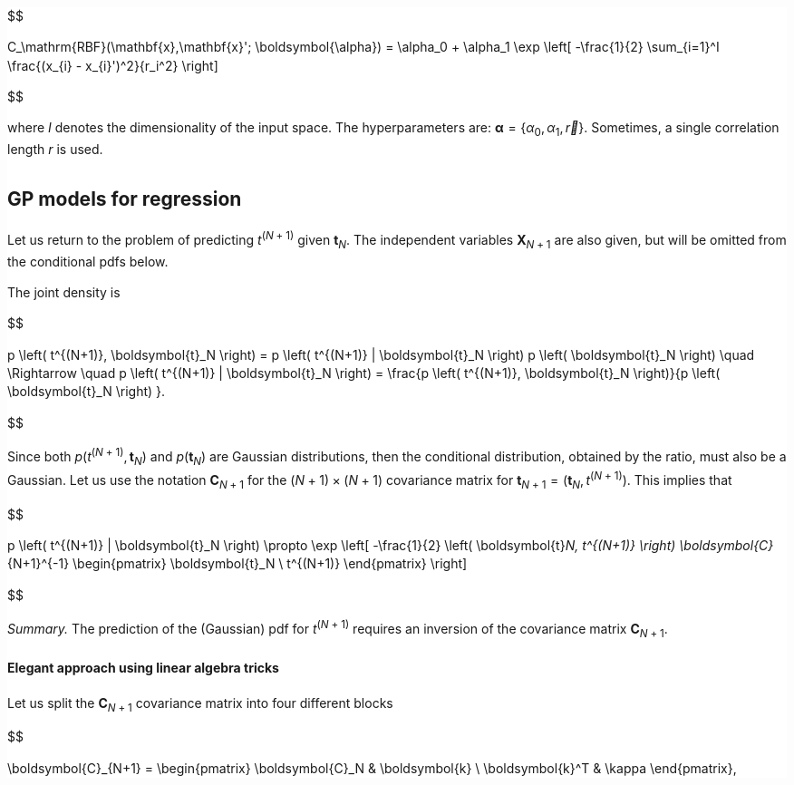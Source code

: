 $$
 
C_\mathrm{RBF}(\mathbf{x},\mathbf{x}'; \boldsymbol{\alpha}) = \alpha_0 + \alpha_1 \exp \left[ -\frac{1}{2} \sum_{i=1}^I \frac{(x_{i} - x_{i}')^2}{r_i^2} \right] 

$$

where $I$ denotes the dimensionality of the input space. The hyperparameters are: $\boldsymbol{\alpha} = \{ \alpha_0, \alpha_1, \vec{r} \}$. Sometimes, a single correlation length $r$ is used.



## GP models for regression
Let us return to the problem of predicting $t^{(N+1)}$ given $\boldsymbol{t}_N$. The independent variables $\boldsymbol{X}_{N+1}$ are also given, but will be omitted from the conditional pdfs below.

The joint density is

$$

p \left( t^{(N+1)}, \boldsymbol{t}_N \right) = p \left( t^{(N+1)} | \boldsymbol{t}_N \right) p \left( \boldsymbol{t}_N \right) 
\quad \Rightarrow \quad
p \left( t^{(N+1)} | \boldsymbol{t}_N \right) = \frac{p \left( t^{(N+1)}, \boldsymbol{t}_N \right)}{p \left( \boldsymbol{t}_N \right) }.

$$

Since both $p \left( t^{(N+1)}, \boldsymbol{t}_N \right)$ and $p \left( \boldsymbol{t}_N \right)$ are Gaussian distributions, then the conditional distribution, obtained by the ratio, must also be a Gaussian. Let us use the notation $\boldsymbol{C}_{N+1}$ for the $(N+1) \times (N+1)$ covariance matrix for $\boldsymbol{t}_{N+1} = \left( \boldsymbol{t}_N, t^{(N+1)} \right)$. This implies that

$$

p \left( t^{(N+1)} | \boldsymbol{t}_N \right) \propto \exp \left[ -\frac{1}{2} \left( \boldsymbol{t}_N, t^{(N+1)} \right) \boldsymbol{C}_{N+1}^{-1} 
\begin{pmatrix}
\boldsymbol{t}_N \\
t^{(N+1)}
\end{pmatrix}
\right]

$$

*Summary.* 
The prediction of the (Gaussian) pdf for $t^{(N+1)}$ requires an inversion of the covariance matrix $\boldsymbol{C}_{N+1}$.



#### Elegant approach using linear algebra tricks

Let us split the $\boldsymbol{C}_{N+1}$ covariance matrix into four different blocks

$$

\boldsymbol{C}_{N+1} =
\begin{pmatrix}
\boldsymbol{C}_N & \boldsymbol{k} \\
\boldsymbol{k}^T & \kappa
\end{pmatrix},
